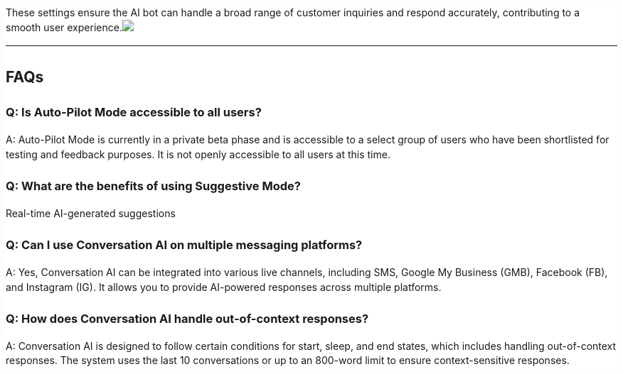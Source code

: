   
These settings ensure the AI bot can handle a broad range of customer inquiries and respond accurately, contributing to a smooth user experience.![](https://s3.amazonaws.com/cdn.freshdesk.com/data/helpdesk/attachments/production/155001432559/original/gLGLNC456Gt7q6VC2YVLDqi7A4qMTsy0CA.png?1687291686)

  
---

## **FAQs**

  
### **Q: Is Auto-Pilot Mode accessible to all users?**

A: Auto-Pilot Mode is currently in a private beta phase and is accessible to a select group of users who have been shortlisted for testing and feedback purposes. It is not openly accessible to all users at this time.

  
### **Q: What are the benefits of using Suggestive Mode?**

Real-time AI-generated suggestions

  
### **Q: Can I use Conversation AI on multiple messaging platforms?**

A: Yes, Conversation AI can be integrated into various live channels, including SMS, Google My Business (GMB), Facebook (FB), and Instagram (IG). It allows you to provide AI-powered responses across multiple platforms.

  
### **Q: How does Conversation AI handle out-of-context responses?**

A: Conversation AI is designed to follow certain conditions for start, sleep, and end states, which includes handling out-of-context responses. The system uses the last 10 conversations or up to an 800-word limit to ensure context-sensitive responses.

##   
  